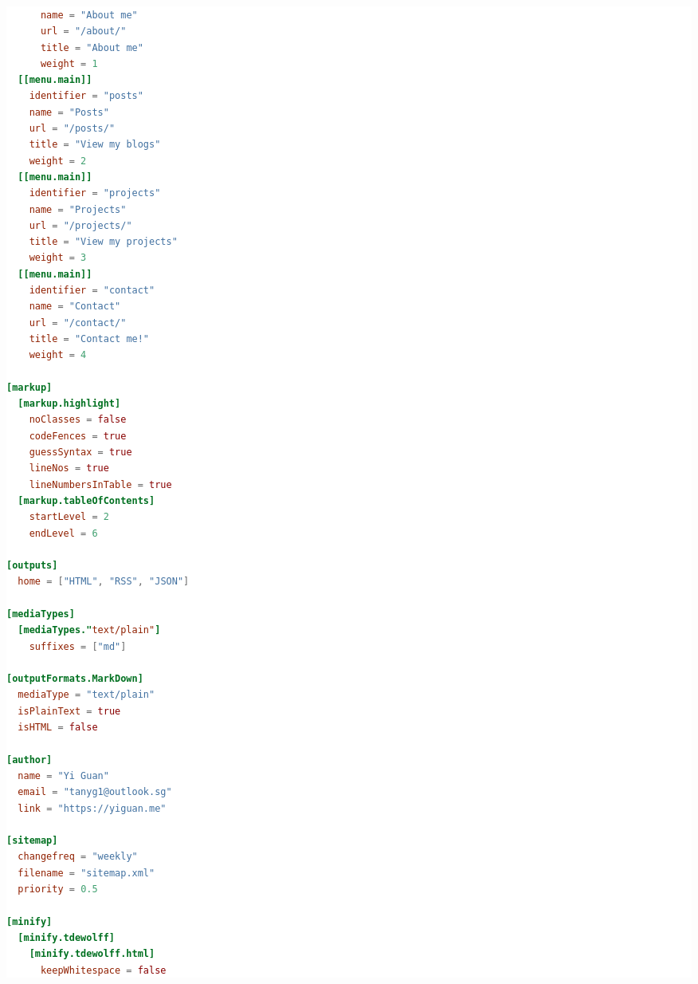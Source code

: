 ```toml
      name = "About me"
      url = "/about/"
      title = "About me"
      weight = 1
  [[menu.main]]
    identifier = "posts"
    name = "Posts"
    url = "/posts/"
    title = "View my blogs"
    weight = 2
  [[menu.main]]
    identifier = "projects"
    name = "Projects"
    url = "/projects/"
    title = "View my projects"
    weight = 3
  [[menu.main]]
    identifier = "contact"
    name = "Contact"
    url = "/contact/"
    title = "Contact me!"
    weight = 4

[markup]
  [markup.highlight]
    noClasses = false
    codeFences = true
    guessSyntax = true
    lineNos = true
    lineNumbersInTable = true
  [markup.tableOfContents]
    startLevel = 2
    endLevel = 6

[outputs]
  home = ["HTML", "RSS", "JSON"]

[mediaTypes]
  [mediaTypes."text/plain"]
    suffixes = ["md"]

[outputFormats.MarkDown]
  mediaType = "text/plain"
  isPlainText = true
  isHTML = false

[author]
  name = "Yi Guan"
  email = "tanyg1@outlook.sg"
  link = "https://yiguan.me"

[sitemap]
  changefreq = "weekly"
  filename = "sitemap.xml"
  priority = 0.5

[minify]
  [minify.tdewolff]
    [minify.tdewolff.html]
      keepWhitespace = false

```
